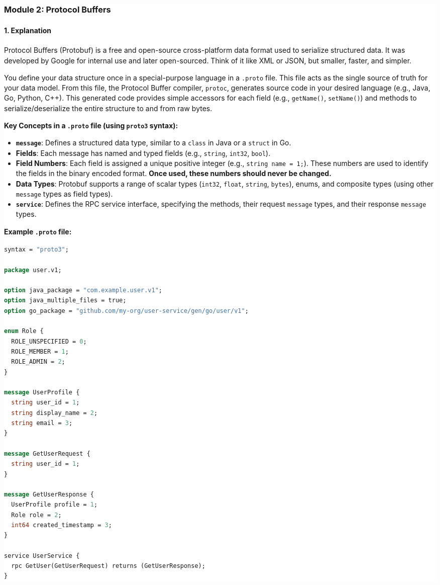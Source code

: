 ### **Module 2: Protocol Buffers**

#### **1. Explanation**
Protocol Buffers (Protobuf) is a free and open-source cross-platform data format used to serialize structured data. It was developed by Google for internal use and later open-sourced. Think of it like XML or JSON, but smaller, faster, and simpler.

You define your data structure once in a special-purpose language in a `.proto` file. This file acts as the single source of truth for your data model. From this file, the Protocol Buffer compiler, `protoc`, generates source code in your desired language (e.g., Java, Go, Python, C++). This generated code provides simple accessors for each field (e.g., `getName()`, `setName()`) and methods to serialize/deserialize the entire structure to and from raw bytes.

**Key Concepts in a `.proto` file (using `proto3` syntax):**

*   **`message`**: Defines a structured data type, similar to a `class` in Java or a `struct` in Go.
*   **Fields**: Each message has named and typed fields (e.g., `string`, `int32`, `bool`).
*   **Field Numbers**: Each field is assigned a unique positive integer (e.g., `string name = 1;`). These numbers are used to identify the fields in the binary encoded format. **Once used, these numbers should never be changed.**
*   **Data Types**: Protobuf supports a range of scalar types (`int32`, `float`, `string`, `bytes`), enums, and composite types (using other `message` types as field types).
*   **`service`**: Defines the RPC service interface, specifying the methods, their request `message` types, and their response `message` types.

**Example `.proto` file:**
```protobuf
syntax = "proto3";

package user.v1;

option java_package = "com.example.user.v1";
option java_multiple_files = true;
option go_package = "github.com/my-org/user-service/gen/go/user/v1";

enum Role {
  ROLE_UNSPECIFIED = 0;
  ROLE_MEMBER = 1;
  ROLE_ADMIN = 2;
}

message UserProfile {
  string user_id = 1;
  string display_name = 2;
  string email = 3;
}

message GetUserRequest {
  string user_id = 1;
}

message GetUserResponse {
  UserProfile profile = 1;
  Role role = 2;
  int64 created_timestamp = 3;
}

service UserService {
  rpc GetUser(GetUserRequest) returns (GetUserResponse);
}
```
